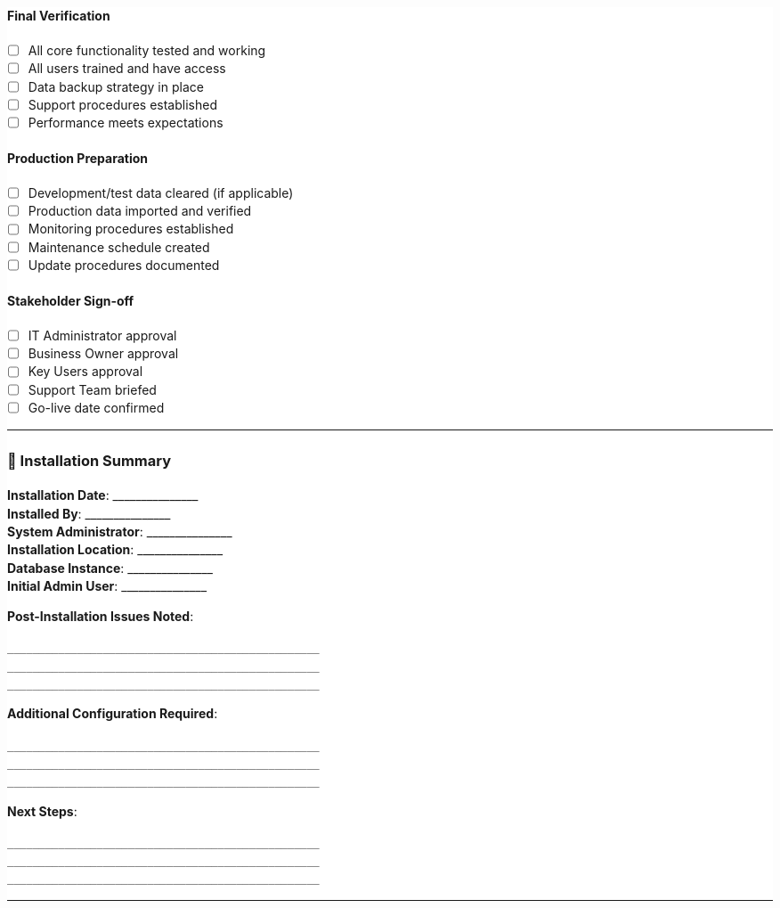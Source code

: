 #### Final Verification
- [ ] All core functionality tested and working
- [ ] All users trained and have access
- [ ] Data backup strategy in place
- [ ] Support procedures established
- [ ] Performance meets expectations

#### Production Preparation
- [ ] Development/test data cleared (if applicable)
- [ ] Production data imported and verified
- [ ] Monitoring procedures established
- [ ] Maintenance schedule created
- [ ] Update procedures documented

#### Stakeholder Sign-off
- [ ] IT Administrator approval
- [ ] Business Owner approval
- [ ] Key Users approval
- [ ] Support Team briefed
- [ ] Go-live date confirmed

---

### 📝 Installation Summary

**Installation Date**: _______________  
**Installed By**: _______________  
**System Administrator**: _______________  
**Installation Location**: _______________  
**Database Instance**: _______________  
**Initial Admin User**: _______________  

**Post-Installation Issues Noted**:
```
_________________________________________________
_________________________________________________
_________________________________________________
```

**Additional Configuration Required**:
```
_________________________________________________
_________________________________________________
_________________________________________________
```

**Next Steps**:
```
_________________________________________________
_________________________________________________
_________________________________________________
```

---
